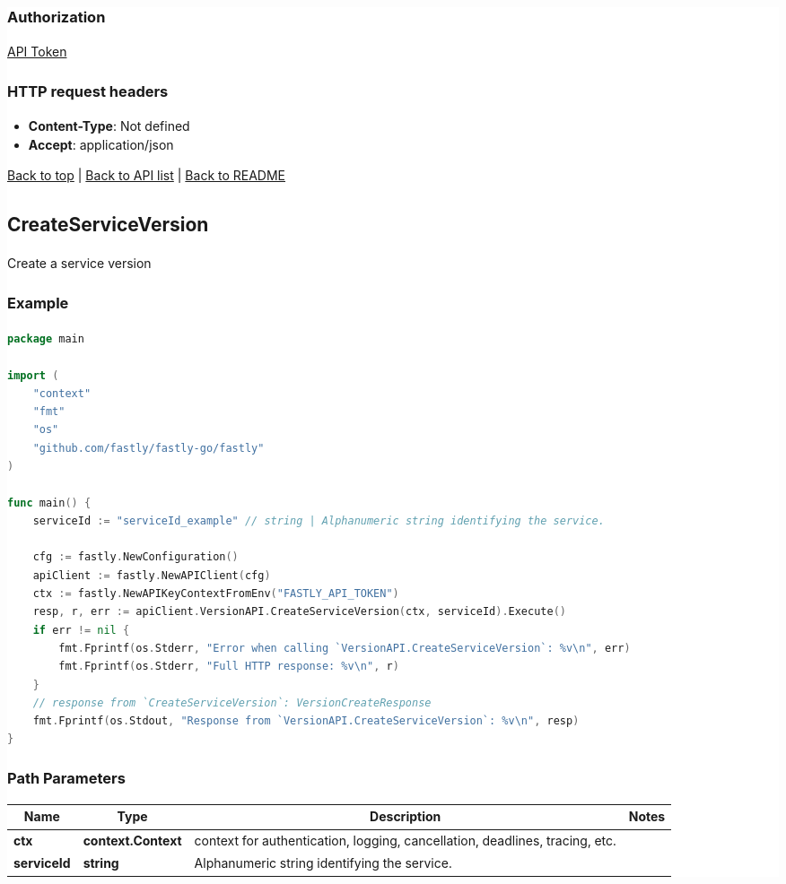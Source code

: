 ### Authorization

[API Token](https://www.fastly.com/documentation/reference/api/#authentication)

### HTTP request headers

- **Content-Type**: Not defined
- **Accept**: application/json

[Back to top](#) | [Back to API list](../README.md#documentation-for-api-endpoints) | [Back to README](../README.md)


## CreateServiceVersion

Create a service version



### Example

```go
package main

import (
    "context"
    "fmt"
    "os"
    "github.com/fastly/fastly-go/fastly"
)

func main() {
    serviceId := "serviceId_example" // string | Alphanumeric string identifying the service.

    cfg := fastly.NewConfiguration()
    apiClient := fastly.NewAPIClient(cfg)
    ctx := fastly.NewAPIKeyContextFromEnv("FASTLY_API_TOKEN")
    resp, r, err := apiClient.VersionAPI.CreateServiceVersion(ctx, serviceId).Execute()
    if err != nil {
        fmt.Fprintf(os.Stderr, "Error when calling `VersionAPI.CreateServiceVersion`: %v\n", err)
        fmt.Fprintf(os.Stderr, "Full HTTP response: %v\n", r)
    }
    // response from `CreateServiceVersion`: VersionCreateResponse
    fmt.Fprintf(os.Stdout, "Response from `VersionAPI.CreateServiceVersion`: %v\n", resp)
}
```

### Path Parameters


Name | Type | Description  | Notes
------------- | ------------- | ------------- | -------------
**ctx** | **context.Context** | context for authentication, logging, cancellation, deadlines, tracing, etc.
**serviceId** | **string** | Alphanumeric string identifying the service. | 
